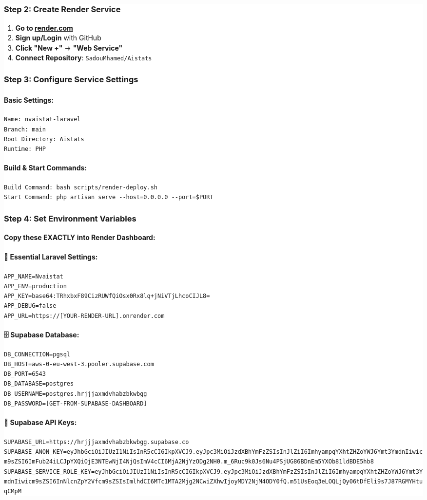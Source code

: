 ### **Step 2: Create Render Service**

1. **Go to [render.com](https://render.com)**
2. **Sign up/Login** with GitHub
3. **Click "New +"** → **"Web Service"**
4. **Connect Repository**: `SadouMhamed/Aistats`

### **Step 3: Configure Service Settings**

#### **Basic Settings:**

```
Name: nvaistat-laravel
Branch: main
Root Directory: Aistats
Runtime: PHP
```

#### **Build & Start Commands:**

```
Build Command: bash scripts/render-deploy.sh
Start Command: php artisan serve --host=0.0.0.0 --port=$PORT
```

### **Step 4: Set Environment Variables**

**Copy these EXACTLY into Render Dashboard:**

#### **🔑 Essential Laravel Settings:**

```
APP_NAME=Nvaistat
APP_ENV=production
APP_KEY=base64:TRhxbxF89CizRUWfQiOsx0Rx8lq+jNiVTjLhcoCIJL8=
APP_DEBUG=false
APP_URL=https://[YOUR-RENDER-URL].onrender.com
```

#### **🗄️ Supabase Database:**

```
DB_CONNECTION=pgsql
DB_HOST=aws-0-eu-west-3.pooler.supabase.com
DB_PORT=6543
DB_DATABASE=postgres
DB_USERNAME=postgres.hrjjjaxmdvhabzbkwbgg
DB_PASSWORD=[GET-FROM-SUPABASE-DASHBOARD]
```

#### **🔐 Supabase API Keys:**

```
SUPABASE_URL=https://hrjjjaxmdvhabzbkwbgg.supabase.co
SUPABASE_ANON_KEY=eyJhbGciOiJIUzI1NiIsInR5cCI6IkpXVCJ9.eyJpc3MiOiJzdXBhYmFzZSIsInJlZiI6ImhyampqYXhtZHZoYWJ6Ymt3YmdnIiwicm9sZSI6ImFub24iLCJpYXQiOjE3NTEwNjI4NjQsImV4cCI6MjA2NjYzODg2NH0.m_6Ruc9k0Js6Nu4PSjUG86BDnEm5YXOb81ldBDE5hb8
SUPABASE_SERVICE_ROLE_KEY=eyJhbGciOiJIUzI1NiIsInR5cCI6IkpXVCJ9.eyJpc3MiOiJzdXBhYmFzZSIsInJlZiI6ImhyampqYXhtZHZoYWJ6Ymt3YmdnIiwicm9sZSI6InNlcnZpY2Vfcm9sZSIsImlhdCI6MTc1MTA2Mjg2NCwiZXhwIjoyMDY2NjM4ODY0fQ.m51UsEoq3eLOQLjQy06tDfEli9s7J87RGMYHtuqCMpM
```

